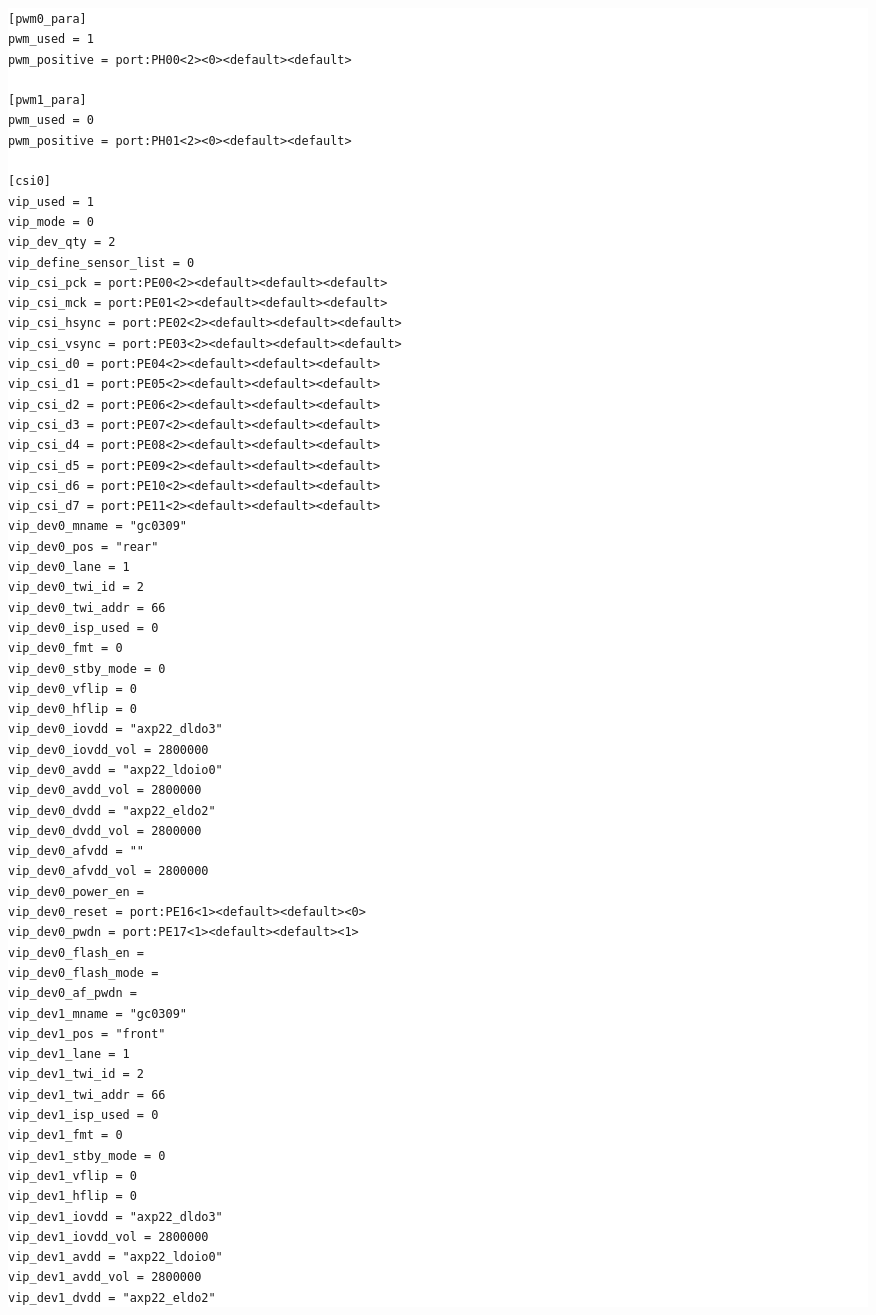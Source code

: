     [pwm0_para]
    pwm_used = 1
    pwm_positive = port:PH00<2><0><default><default>
    
    [pwm1_para]
    pwm_used = 0
    pwm_positive = port:PH01<2><0><default><default>
    
    [csi0]
    vip_used = 1
    vip_mode = 0
    vip_dev_qty = 2
    vip_define_sensor_list = 0
    vip_csi_pck = port:PE00<2><default><default><default>
    vip_csi_mck = port:PE01<2><default><default><default>
    vip_csi_hsync = port:PE02<2><default><default><default>
    vip_csi_vsync = port:PE03<2><default><default><default>
    vip_csi_d0 = port:PE04<2><default><default><default>
    vip_csi_d1 = port:PE05<2><default><default><default>
    vip_csi_d2 = port:PE06<2><default><default><default>
    vip_csi_d3 = port:PE07<2><default><default><default>
    vip_csi_d4 = port:PE08<2><default><default><default>
    vip_csi_d5 = port:PE09<2><default><default><default>
    vip_csi_d6 = port:PE10<2><default><default><default>
    vip_csi_d7 = port:PE11<2><default><default><default>
    vip_dev0_mname = "gc0309"
    vip_dev0_pos = "rear"
    vip_dev0_lane = 1
    vip_dev0_twi_id = 2
    vip_dev0_twi_addr = 66
    vip_dev0_isp_used = 0
    vip_dev0_fmt = 0
    vip_dev0_stby_mode = 0
    vip_dev0_vflip = 0
    vip_dev0_hflip = 0
    vip_dev0_iovdd = "axp22_dldo3"
    vip_dev0_iovdd_vol = 2800000
    vip_dev0_avdd = "axp22_ldoio0"
    vip_dev0_avdd_vol = 2800000
    vip_dev0_dvdd = "axp22_eldo2"
    vip_dev0_dvdd_vol = 2800000
    vip_dev0_afvdd = ""
    vip_dev0_afvdd_vol = 2800000
    vip_dev0_power_en =
    vip_dev0_reset = port:PE16<1><default><default><0>
    vip_dev0_pwdn = port:PE17<1><default><default><1>
    vip_dev0_flash_en =
    vip_dev0_flash_mode =
    vip_dev0_af_pwdn =
    vip_dev1_mname = "gc0309"
    vip_dev1_pos = "front"
    vip_dev1_lane = 1
    vip_dev1_twi_id = 2
    vip_dev1_twi_addr = 66
    vip_dev1_isp_used = 0
    vip_dev1_fmt = 0
    vip_dev1_stby_mode = 0
    vip_dev1_vflip = 0
    vip_dev1_hflip = 0
    vip_dev1_iovdd = "axp22_dldo3"
    vip_dev1_iovdd_vol = 2800000
    vip_dev1_avdd = "axp22_ldoio0"
    vip_dev1_avdd_vol = 2800000
    vip_dev1_dvdd = "axp22_eldo2"
